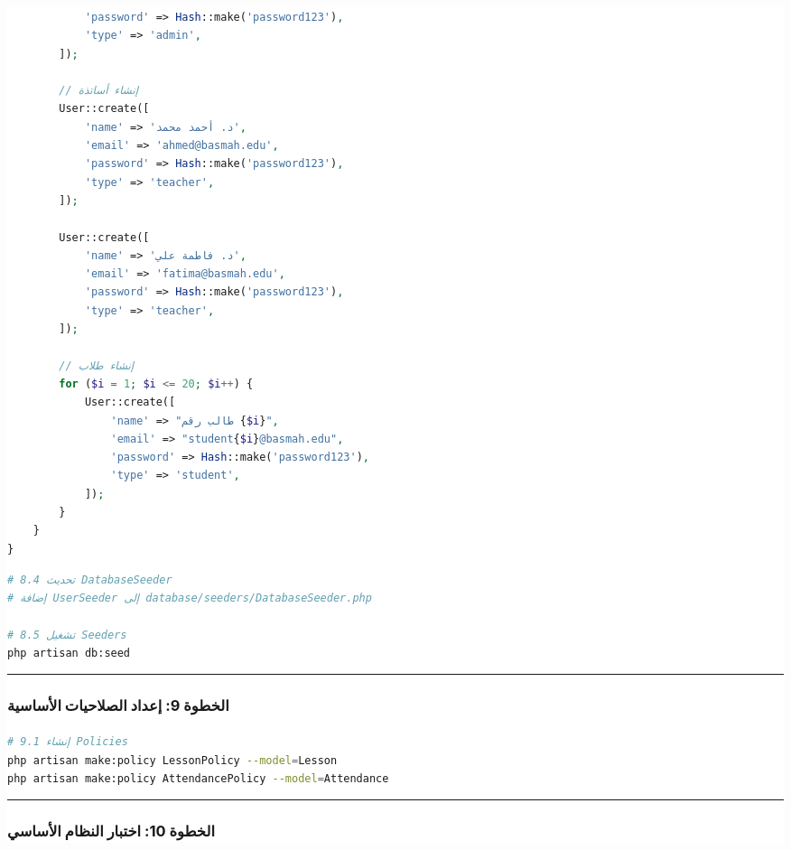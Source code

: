 ```php
            'password' => Hash::make('password123'),
            'type' => 'admin',
        ]);

        // إنشاء أساتذة
        User::create([
            'name' => 'د. أحمد محمد',
            'email' => 'ahmed@basmah.edu',
            'password' => Hash::make('password123'),
            'type' => 'teacher',
        ]);

        User::create([
            'name' => 'د. فاطمة علي',
            'email' => 'fatima@basmah.edu',
            'password' => Hash::make('password123'),
            'type' => 'teacher',
        ]);

        // إنشاء طلاب
        for ($i = 1; $i <= 20; $i++) {
            User::create([
                'name' => "طالب رقم {$i}",
                'email' => "student{$i}@basmah.edu",
                'password' => Hash::make('password123'),
                'type' => 'student',
            ]);
        }
    }
}
```

```bash
# 8.4 تحديث DatabaseSeeder
# إضافة UserSeeder إلى database/seeders/DatabaseSeeder.php

# 8.5 تشغيل Seeders
php artisan db:seed
```

---

### الخطوة 9: إعداد الصلاحيات الأساسية

```bash
# 9.1 إنشاء Policies
php artisan make:policy LessonPolicy --model=Lesson
php artisan make:policy AttendancePolicy --model=Attendance
```

---

### الخطوة 10: اختبار النظام الأساسي

